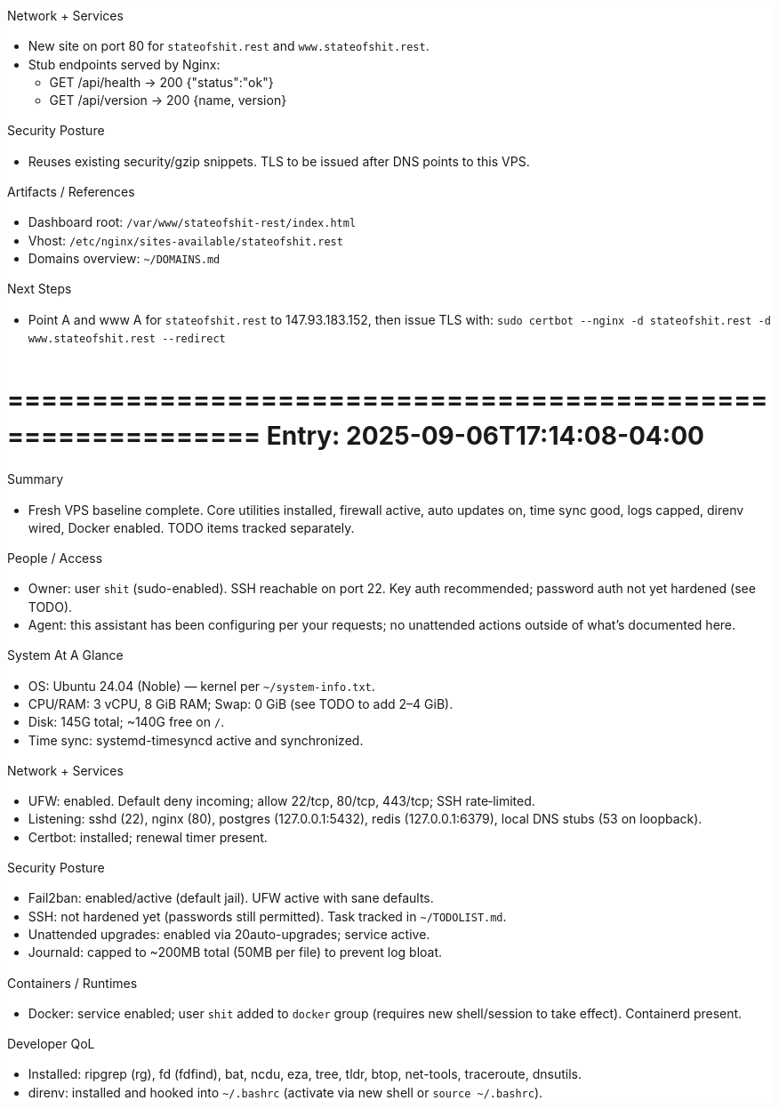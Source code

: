 Network + Services
- New site on port 80 for `stateofshit.rest` and `www.stateofshit.rest`.
- Stub endpoints served by Nginx:
  - GET /api/health → 200 {"status":"ok"}
  - GET /api/version → 200 {name, version}

Security Posture
- Reuses existing security/gzip snippets. TLS to be issued after DNS points to this VPS.

Artifacts / References
- Dashboard root: `/var/www/stateofshit-rest/index.html`
- Vhost: `/etc/nginx/sites-available/stateofshit.rest`
- Domains overview: `~/DOMAINS.md`

Next Steps
- Point A and www A for `stateofshit.rest` to 147.93.183.152, then issue TLS with:
  `sudo certbot --nginx -d stateofshit.rest -d www.stateofshit.rest --redirect`

============================================================
Entry: 2025-09-06T17:14:08-04:00
============================================================

Summary
- Fresh VPS baseline complete. Core utilities installed, firewall active, auto updates on, time sync good, logs capped, direnv wired, Docker enabled. TODO items tracked separately.

People / Access
- Owner: user `shit` (sudo-enabled). SSH reachable on port 22. Key auth recommended; password auth not yet hardened (see TODO).
- Agent: this assistant has been configuring per your requests; no unattended actions outside of what’s documented here.

System At A Glance
- OS: Ubuntu 24.04 (Noble) — kernel per `~/system-info.txt`.
- CPU/RAM: 3 vCPU, 8 GiB RAM; Swap: 0 GiB (see TODO to add 2–4 GiB).
- Disk: 145G total; ~140G free on `/`.
- Time sync: systemd-timesyncd active and synchronized.

Network + Services
- UFW: enabled. Default deny incoming; allow 22/tcp, 80/tcp, 443/tcp; SSH rate‑limited.
- Listening: sshd (22), nginx (80), postgres (127.0.0.1:5432), redis (127.0.0.1:6379), local DNS stubs (53 on loopback).
- Certbot: installed; renewal timer present.

Security Posture
- Fail2ban: enabled/active (default jail). UFW active with sane defaults.
- SSH: not hardened yet (passwords still permitted). Task tracked in `~/TODOLIST.md`.
- Unattended upgrades: enabled via 20auto-upgrades; service active.
- Journald: capped to ~200MB total (50MB per file) to prevent log bloat.

Containers / Runtimes
- Docker: service enabled; user `shit` added to `docker` group (requires new shell/session to take effect). Containerd present.

Developer QoL
- Installed: ripgrep (rg), fd (fdfind), bat, ncdu, eza, tree, tldr, btop, net-tools, traceroute, dnsutils.
- direnv: installed and hooked into `~/.bashrc` (activate via new shell or `source ~/.bashrc`).
